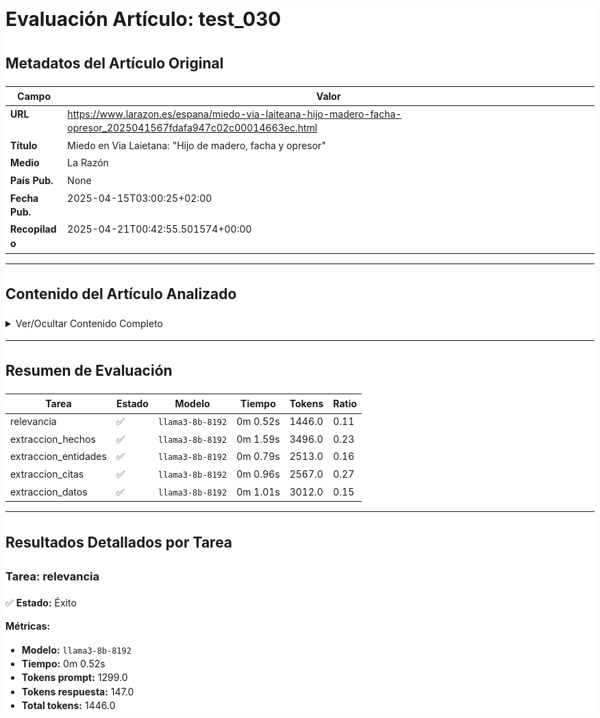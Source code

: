 # Evaluación Artículo: test_030

## Metadatos del Artículo Original

| Campo          | Valor                                      |
|----------------|--------------------------------------------|
| **URL**        | https://www.larazon.es/espana/miedo-via-laiteana-hijo-madero-facha-opresor_2025041567fdafa947c02c00014663ec.html           |
| **Título**     | Miedo en Via Laietana: "Hijo de madero, facha y opresor"       |
| **Medio**      | La Razón         |
| **País Pub.**  | None |
| **Fecha Pub.** | 2025-04-15T03:00:25+02:00 |
| **Recopilado** | 2025-04-21T00:42:55.501574+00:00 |

---

## Contenido del Artículo Analizado

<details><summary>Ver/Ocultar Contenido Completo</summary></details>

---

## Resumen de Evaluación

| Tarea | Estado | Modelo | Tiempo | Tokens | Ratio |
|-------|--------|--------|--------|--------|-------|
| relevancia | ✅ | `llama3-8b-8192` | 0m 0.52s | 1446.0 | 0.11 |
| extraccion_hechos | ✅ | `llama3-8b-8192` | 0m 1.59s | 3496.0 | 0.23 |
| extraccion_entidades | ✅ | `llama3-8b-8192` | 0m 0.79s | 2513.0 | 0.16 |
| extraccion_citas | ✅ | `llama3-8b-8192` | 0m 0.96s | 2567.0 | 0.27 |
| extraccion_datos | ✅ | `llama3-8b-8192` | 0m 1.01s | 3012.0 | 0.15 |

---

## Resultados Detallados por Tarea

### Tarea: relevancia

✅ **Estado:** Éxito

**Métricas:**
- **Modelo:** `llama3-8b-8192`
- **Tiempo:** 0m 0.52s
- **Tokens prompt:** 1299.0
- **Tokens respuesta:** 147.0
- **Total tokens:** 1446.0
